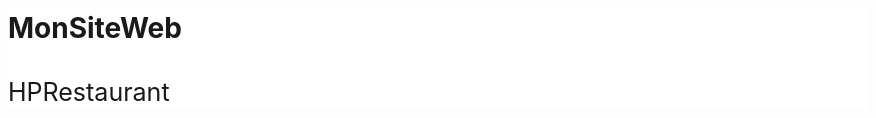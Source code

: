 # MonSiteWeb
HPRestaurant
<html>
<head>
<title>Home</title>
<style type="text/css">
#root{
width:100%;
background-image:url(images/resto.jpg);
background-position:center center;
background-size:cover;
background-attachment:fixed;
margin-left:auto;
margin-right:auto;
}
#header{
height:400px;
background-image:url(images/header.jpg);
background-position:center center;
background-size:cover;
background-attachment:fixed;
background-size:100%;
font-family:"times new roman"
}
#header a{
margin-left:15px;
}
#bar{
				vertical-align:middle;
}
#bar a{
				text-decoration:none;
				margin-left:20px;
				color:black;
				radius:25px;
				font-size:25px;
				box-shadow:2px 2px 2px;
				border-radius:10px;
}
#bar a:hover{
				background-color:black;
				color:white;
				border-radius:10px;
				padding-left:30px;				
}
#center{
min-height:1000px;
}
#center a{
				text-decoration:none;
				color:black;
}
#center a:hover{
background-color:#eaeaff;
color:black;
border-radius:10px;
}
p{
font-size:25px;
}
#chef1{
background-image:url(images/chef1.jpg);